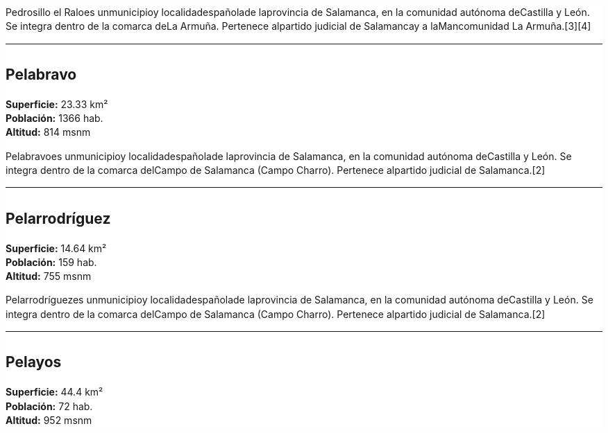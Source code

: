 Pedrosillo el Raloes unmunicipioy localidadespañolade laprovincia de Salamanca, en la comunidad autónoma deCastilla y León. Se integra dentro de la comarca deLa Armuña. Pertenece alpartido judicial de Salamancay a laMancomunidad La Armuña.[3]​[4]​

---

## Pelabravo

**Superficie:** 23.33 km²  
**Población:** 1366 hab.  
**Altitud:** 814 msnm  

Pelabravoes unmunicipioy localidadespañolade laprovincia de Salamanca, en la comunidad autónoma deCastilla y León. Se integra dentro de la comarca delCampo de Salamanca (Campo Charro). Pertenece alpartido judicial de Salamanca.[2]​

---

## Pelarrodríguez

**Superficie:** 14.64 km²  
**Población:** 159 hab.  
**Altitud:** 755 msnm  

Pelarrodríguezes unmunicipioy localidadespañolade laprovincia de Salamanca, en la comunidad autónoma deCastilla y León. Se integra dentro de la comarca delCampo de Salamanca (Campo Charro). Pertenece alpartido judicial de Salamanca.[2]​

---

## Pelayos

**Superficie:** 44.4 km²  
**Población:** 72 hab.  
**Altitud:** 952 msnm  


